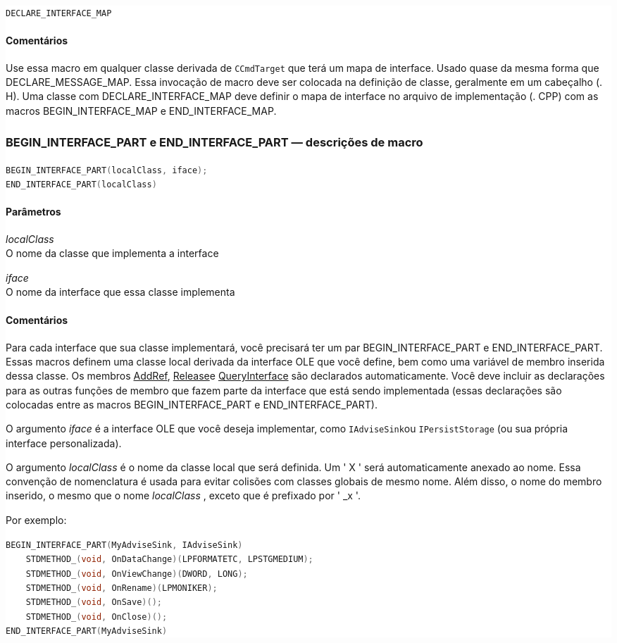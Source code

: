 ```cpp
DECLARE_INTERFACE_MAP
```

#### <a name="remarks"></a>Comentários

Use essa macro em qualquer classe derivada de `CCmdTarget` que terá um mapa de interface. Usado quase da mesma forma que DECLARE_MESSAGE_MAP. Essa invocação de macro deve ser colocada na definição de classe, geralmente em um cabeçalho (. H). Uma classe com DECLARE_INTERFACE_MAP deve definir o mapa de interface no arquivo de implementação (. CPP) com as macros BEGIN_INTERFACE_MAP e END_INTERFACE_MAP.

### <a name="begin_interface_part-and-end_interface_part--macro-descriptions"></a>BEGIN_INTERFACE_PART e END_INTERFACE_PART — descrições de macro

```cpp
BEGIN_INTERFACE_PART(localClass, iface);
END_INTERFACE_PART(localClass)
```

#### <a name="parameters"></a>Parâmetros

*localClass*<br/>
O nome da classe que implementa a interface

*iface*<br/>
O nome da interface que essa classe implementa

#### <a name="remarks"></a>Comentários

Para cada interface que sua classe implementará, você precisará ter um par BEGIN_INTERFACE_PART e END_INTERFACE_PART. Essas macros definem uma classe local derivada da interface OLE que você define, bem como uma variável de membro inserida dessa classe. Os membros [AddRef](/windows/win32/api/unknwn/nf-unknwn-iunknown-addref), [Release](/windows/win32/api/unknwn/nf-unknwn-iunknown-release)e [QueryInterface](/windows/win32/api/unknwn/nf-unknwn-iunknown-queryinterface(q_)) são declarados automaticamente. Você deve incluir as declarações para as outras funções de membro que fazem parte da interface que está sendo implementada (essas declarações são colocadas entre as macros BEGIN_INTERFACE_PART e END_INTERFACE_PART).

O argumento *iface* é a interface OLE que você deseja implementar, como `IAdviseSink`ou `IPersistStorage` (ou sua própria interface personalizada).

O argumento *localClass* é o nome da classe local que será definida. Um ' X ' será automaticamente anexado ao nome. Essa convenção de nomenclatura é usada para evitar colisões com classes globais de mesmo nome. Além disso, o nome do membro inserido, o mesmo que o nome *localClass* , exceto que é prefixado por ' _x '.

Por exemplo:

```cpp
BEGIN_INTERFACE_PART(MyAdviseSink, IAdviseSink)
    STDMETHOD_(void, OnDataChange)(LPFORMATETC, LPSTGMEDIUM);
    STDMETHOD_(void, OnViewChange)(DWORD, LONG);
    STDMETHOD_(void, OnRename)(LPMONIKER);
    STDMETHOD_(void, OnSave)();
    STDMETHOD_(void, OnClose)();
END_INTERFACE_PART(MyAdviseSink)
```
